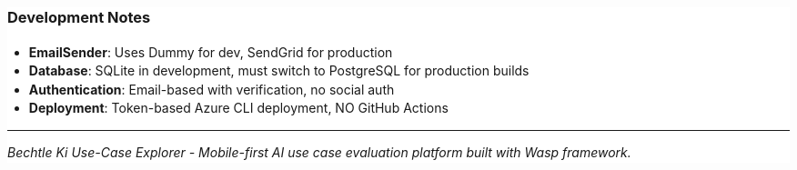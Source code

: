 ### Development Notes
- **EmailSender**: Uses Dummy for dev, SendGrid for production
- **Database**: SQLite in development, must switch to PostgreSQL for production builds
- **Authentication**: Email-based with verification, no social auth
- **Deployment**: Token-based Azure CLI deployment, NO GitHub Actions

---

*Bechtle Ki Use-Case Explorer - Mobile-first AI use case evaluation platform built with Wasp framework.*
